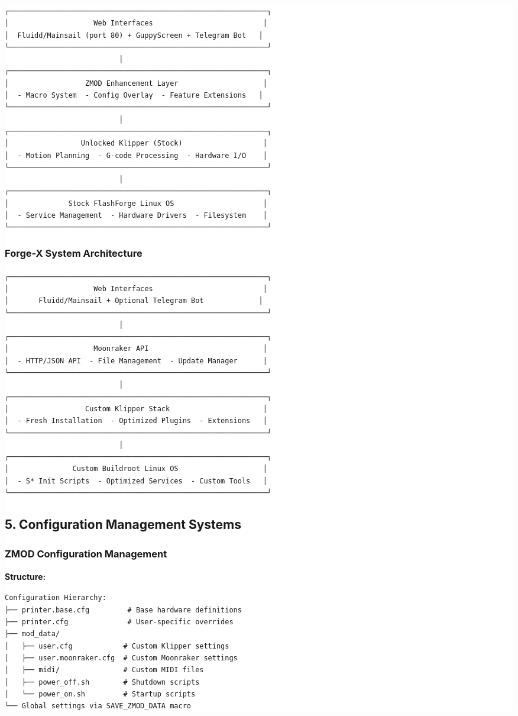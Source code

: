 ```
┌─────────────────────────────────────────────────────────────┐
│                    Web Interfaces                          │
│  Fluidd/Mainsail (port 80) + GuppyScreen + Telegram Bot   │
└─────────────────────────────────────────────────────────────┘
                           │
┌─────────────────────────────────────────────────────────────┐
│                  ZMOD Enhancement Layer                    │
│  - Macro System  - Config Overlay  - Feature Extensions   │
└─────────────────────────────────────────────────────────────┘
                           │
┌─────────────────────────────────────────────────────────────┐
│                 Unlocked Klipper (Stock)                   │
│  - Motion Planning  - G-code Processing  - Hardware I/O    │
└─────────────────────────────────────────────────────────────┘
                           │
┌─────────────────────────────────────────────────────────────┐
│              Stock FlashForge Linux OS                     │
│  - Service Management  - Hardware Drivers  - Filesystem    │
└─────────────────────────────────────────────────────────────┘
```

### Forge-X System Architecture

```
┌─────────────────────────────────────────────────────────────┐
│                    Web Interfaces                          │
│       Fluidd/Mainsail + Optional Telegram Bot             │
└─────────────────────────────────────────────────────────────┘
                           │
┌─────────────────────────────────────────────────────────────┐
│                    Moonraker API                           │
│  - HTTP/JSON API  - File Management  - Update Manager      │
└─────────────────────────────────────────────────────────────┘
                           │
┌─────────────────────────────────────────────────────────────┐
│                  Custom Klipper Stack                      │
│  - Fresh Installation  - Optimized Plugins  - Extensions   │
└─────────────────────────────────────────────────────────────┘
                           │
┌─────────────────────────────────────────────────────────────┐
│               Custom Buildroot Linux OS                    │
│  - S* Init Scripts  - Optimized Services  - Custom Tools   │
└─────────────────────────────────────────────────────────────┘
```

## 5. Configuration Management Systems

### ZMOD Configuration Management

**Structure:**
```
Configuration Hierarchy:
├── printer.base.cfg         # Base hardware definitions
├── printer.cfg              # User-specific overrides  
├── mod_data/
│   ├── user.cfg            # Custom Klipper settings
│   ├── user.moonraker.cfg  # Custom Moonraker settings
│   ├── midi/               # Custom MIDI files
│   ├── power_off.sh        # Shutdown scripts
│   └── power_on.sh         # Startup scripts
└── Global settings via SAVE_ZMOD_DATA macro
```
